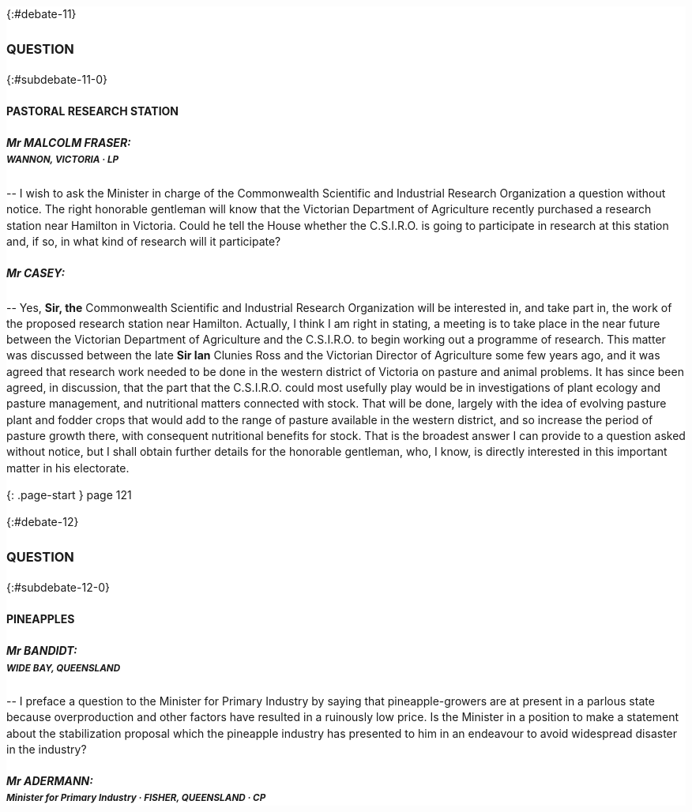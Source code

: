 {:#debate-11}
### QUESTION

{:#subdebate-11-0}
#### PASTORAL RESEARCH STATION

##### Mr MALCOLM FRASER:<br><small class="text-muted">WANNON, VICTORIA &middot; LP</small>

-- I wish to ask the Minister in charge of the Commonwealth Scientific and Industrial Research Organization a question without notice. The right honorable gentleman will know that the Victorian Department of Agriculture recently purchased a research station near Hamilton in Victoria. Could he tell the House whether the C.S.I.R.O. is going to participate in research at this station and, if so, in what kind of research will it participate? 

##### Mr CASEY:

-- Yes,  **Sir, the**  Commonwealth Scientific and Industrial Research Organization will be interested in, and take part in, the work of the proposed research station near Hamilton. Actually, I think I am right in stating, a meeting is to take place in the near future between the Victorian Department of Agriculture and the C.S.I.R.O. to begin working out a programme of research. This matter was discussed between the late  **Sir Ian**  Clunies Ross and the Victorian Director of Agriculture some few years ago, and it was agreed that research work needed to be done in the western district of Victoria on pasture and animal problems. It has since been agreed, in discussion, that the part that the C.S.I.R.O. could most usefully play would be in investigations of plant ecology and pasture management, and nutritional matters connected with stock. That will be done, largely with the idea of evolving pasture plant and fodder crops that would add to the range of pasture available in the western district, and so increase the period of pasture growth there, with consequent nutritional benefits for stock. That is the broadest answer I can provide to a question asked without notice, but I shall obtain further details for the honorable gentleman, who, I know, is directly interested in this important matter in his electorate. 

{: .page-start }
page 121

{:#debate-12}
### QUESTION

{:#subdebate-12-0}
#### PINEAPPLES

##### Mr BANDIDT:<br><small class="text-muted">WIDE BAY, QUEENSLAND</small>

-- I preface a question to the Minister for Primary Industry by saying that pineapple-growers are at present in a parlous state because overproduction and other factors have resulted in a ruinously low price. Is the Minister in a position to make a statement about the stabilization proposal which the pineapple industry has presented to him in an endeavour to avoid widespread disaster in the industry? 

##### Mr ADERMANN:<br><small class="text-muted">Minister for Primary Industry &middot; FISHER, QUEENSLAND &middot; CP</small>
